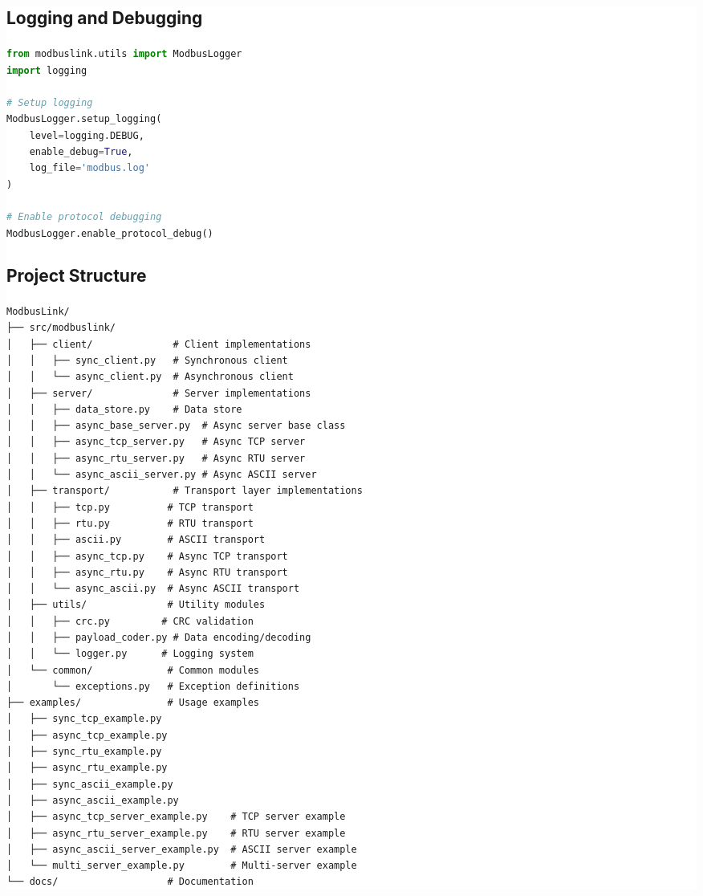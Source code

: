 ## Logging and Debugging

```python
from modbuslink.utils import ModbusLogger
import logging

# Setup logging
ModbusLogger.setup_logging(
    level=logging.DEBUG,
    enable_debug=True,
    log_file='modbus.log'
)

# Enable protocol debugging
ModbusLogger.enable_protocol_debug()
```

## Project Structure

```
ModbusLink/
├── src/modbuslink/
│   ├── client/              # Client implementations
│   │   ├── sync_client.py   # Synchronous client
│   │   └── async_client.py  # Asynchronous client
│   ├── server/              # Server implementations
│   │   ├── data_store.py    # Data store
│   │   ├── async_base_server.py  # Async server base class
│   │   ├── async_tcp_server.py   # Async TCP server
│   │   ├── async_rtu_server.py   # Async RTU server
│   │   └── async_ascii_server.py # Async ASCII server
│   ├── transport/           # Transport layer implementations
│   │   ├── tcp.py          # TCP transport
│   │   ├── rtu.py          # RTU transport
│   │   ├── ascii.py        # ASCII transport
│   │   ├── async_tcp.py    # Async TCP transport
│   │   ├── async_rtu.py    # Async RTU transport
│   │   └── async_ascii.py  # Async ASCII transport
│   ├── utils/              # Utility modules
│   │   ├── crc.py         # CRC validation
│   │   ├── payload_coder.py # Data encoding/decoding
│   │   └── logger.py      # Logging system
│   └── common/             # Common modules
│       └── exceptions.py   # Exception definitions
├── examples/               # Usage examples
│   ├── sync_tcp_example.py
│   ├── async_tcp_example.py
│   ├── sync_rtu_example.py
│   ├── async_rtu_example.py
│   ├── sync_ascii_example.py
│   ├── async_ascii_example.py
│   ├── async_tcp_server_example.py    # TCP server example
│   ├── async_rtu_server_example.py    # RTU server example
│   ├── async_ascii_server_example.py  # ASCII server example
│   └── multi_server_example.py        # Multi-server example
└── docs/                   # Documentation
```
